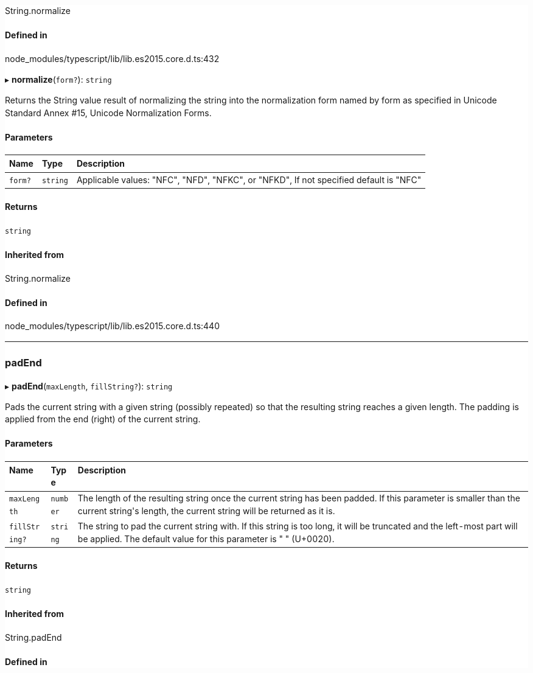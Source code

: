 String.normalize

#### Defined in

node_modules/typescript/lib/lib.es2015.core.d.ts:432

▸ **normalize**(`form?`): `string`

Returns the String value result of normalizing the string into the normalization form
named by form as specified in Unicode Standard Annex #15, Unicode Normalization Forms.

#### Parameters

| Name | Type | Description |
| :------ | :------ | :------ |
| `form?` | `string` | Applicable values: "NFC", "NFD", "NFKC", or "NFKD", If not specified default is "NFC" |

#### Returns

`string`

#### Inherited from

String.normalize

#### Defined in

node_modules/typescript/lib/lib.es2015.core.d.ts:440

___

### padEnd

▸ **padEnd**(`maxLength`, `fillString?`): `string`

Pads the current string with a given string (possibly repeated) so that the resulting string reaches a given length.
The padding is applied from the end (right) of the current string.

#### Parameters

| Name | Type | Description |
| :------ | :------ | :------ |
| `maxLength` | `number` | The length of the resulting string once the current string has been padded. If this parameter is smaller than the current string's length, the current string will be returned as it is. |
| `fillString?` | `string` | The string to pad the current string with. If this string is too long, it will be truncated and the left-most part will be applied. The default value for this parameter is " " (U+0020). |

#### Returns

`string`

#### Inherited from

String.padEnd

#### Defined in

